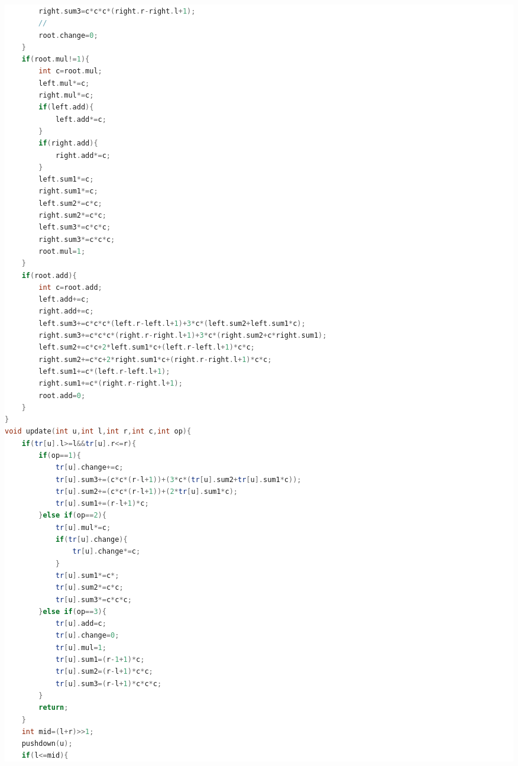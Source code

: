 ```cpp
		right.sum3=c*c*c*(right.r-right.l+1);
		//
		root.change=0; 
	}
	if(root.mul!=1){
		int c=root.mul;
		left.mul*=c;
		right.mul*=c;
		if(left.add){
			left.add*=c;
		}
		if(right.add){
			right.add*=c;
		}
		left.sum1*=c;
		right.sum1*=c;
		left.sum2*=c*c;
		right.sum2*=c*c;
		left.sum3*=c*c*c;
		right.sum3*=c*c*c;
		root.mul=1;
	}
	if(root.add){
		int c=root.add;
		left.add+=c;
		right.add+=c;
		left.sum3+=c*c*c*(left.r-left.l+1)+3*c*(left.sum2+left.sum1*c);
		right.sum3+=c*c*c*(right.r-right.l+1)+3*c*(right.sum2+c*right.sum1);
		left.sum2+=c*c+2*left.sum1*c+(left.r-left.l+1)*c*c;
		right.sum2+=c*c+2*right.sum1*c+(right.r-right.l+1)*c*c;
		left.sum1+=c*(left.r-left.l+1);
		right.sum1+=c*(right.r-right.l+1);
		root.add=0;	
	}
}
void update(int u,int l,int r,int c,int op){
	if(tr[u].l>=l&&tr[u].r<=r){
		if(op==1){
			tr[u].change+=c;
			tr[u].sum3+=(c*c*(r-l+1))+(3*c*(tr[u].sum2+tr[u].sum1*c));
			tr[u].sum2+=(c*c*(r-l+1))+(2*tr[u].sum1*c);
			tr[u].sum1+=(r-l+1)*c;
		}else if(op==2){
			tr[u].mul*=c;
			if(tr[u].change){
				tr[u].change*=c;
			}
			tr[u].sum1*=c*;
			tr[u].sum2*=c*c;
			tr[u].sum3*=c*c*c;
		}else if(op==3){
			tr[u].add=c;
			tr[u].change=0;
			tr[u].mul=1;
			tr[u].sum1=(r-1+1)*c;
			tr[u].sum2=(r-l+1)*c*c;
			tr[u].sum3=(r-l+1)*c*c*c;
		}
		return;
	}
	int mid=(l+r)>>1;
	pushdown(u);
	if(l<=mid){
```